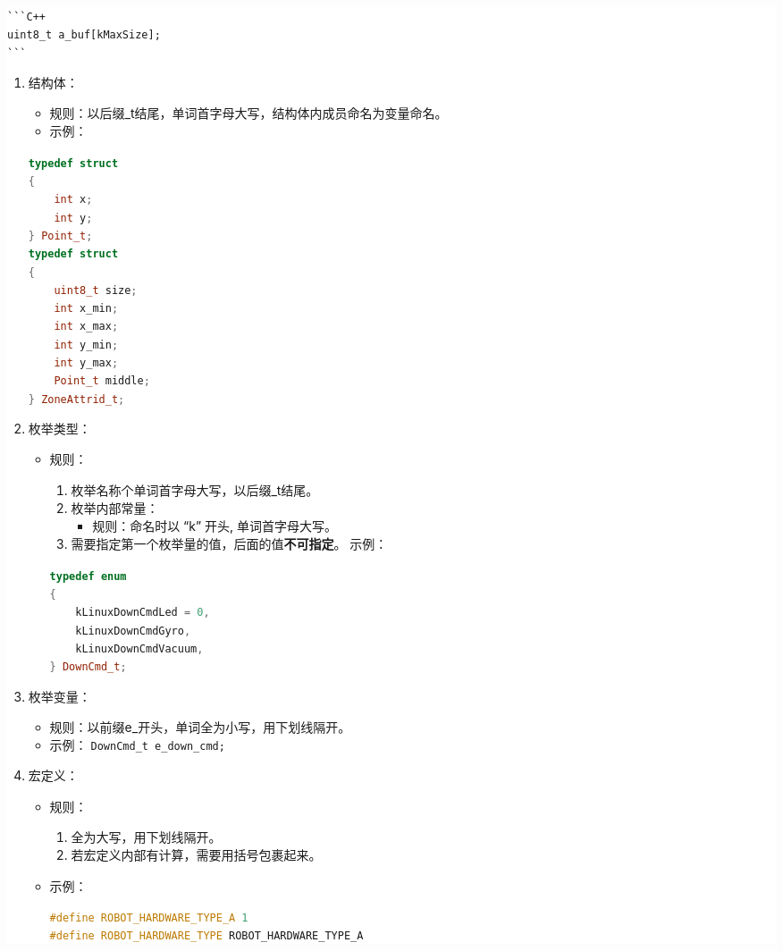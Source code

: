     ```C++
    uint8_t a_buf[kMaxSize];
    ```

1. 结构体：
    * 规则：以后缀_t结尾，单词首字母大写，结构体内成员命名为变量命名。
    * 示例：

    ```C++
    typedef struct
    {
        int x;
        int y;
    } Point_t;
    typedef struct
    {
        uint8_t size;
        int x_min;
        int x_max;
        int y_min;
        int y_max;
        Point_t middle;
    } ZoneAttrid_t;
    ```

1. 枚举类型：
    * 规则：
        1. 枚举名称个单词首字母大写，以后缀_t结尾。
        1. 枚举内部常量：
            * 规则：命名时以 “k” 开头, 单词首字母大写。
        1. 需要指定第一个枚举量的值，后面的值**不可指定**。
        示例：

        ```C++
        typedef enum
        {
            kLinuxDownCmdLed = 0,
            kLinuxDownCmdGyro,
            kLinuxDownCmdVacuum,
        } DownCmd_t;
        ```

1. 枚举变量：
    * 规则：以前缀e_开头，单词全为小写，用下划线隔开。
    * 示例：
        `DownCmd_t e_down_cmd;`

1. 宏定义：
    * 规则：
        1. 全为大写，用下划线隔开。
        1. 若宏定义内部有计算，需要用括号包裹起来。
    * 示例：

        ```C++
        #define ROBOT_HARDWARE_TYPE_A 1
        #define ROBOT_HARDWARE_TYPE ROBOT_HARDWARE_TYPE_A
        
